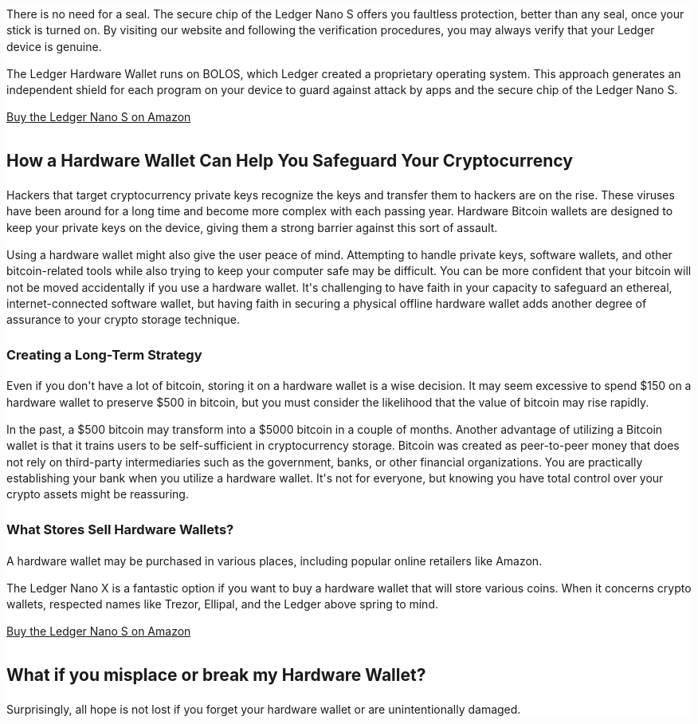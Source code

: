 There is no need for a seal. The secure chip of the Ledger Nano S offers you faultless protection, better than any seal, once your stick is turned on. By visiting our website and following the verification procedures, you may always verify that your Ledger device is genuine.

The Ledger Hardware Wallet runs on BOLOS, which Ledger created a proprietary operating system. This approach generates an independent shield for each program on your device to guard against attack by apps and the secure chip of the Ledger Nano S.

[Buy the Ledger Nano S on Amazon](https://amzn.to/3jfESVw)

## How a Hardware Wallet Can Help You Safeguard Your Cryptocurrency

Hackers that target cryptocurrency private keys recognize the keys and transfer them to hackers are on the rise. These viruses have been around for a long time and become more complex with each passing year. Hardware Bitcoin wallets are designed to keep your private keys on the device, giving them a strong barrier against this sort of assault.

Using a hardware wallet might also give the user peace of mind. Attempting to handle private keys, software wallets, and other bitcoin-related tools while also trying to keep your computer safe may be difficult. You can be more confident that your bitcoin will not be moved accidentally if you use a hardware wallet. It's challenging to have faith in your capacity to safeguard an ethereal, internet-connected software wallet, but having faith in securing a physical offline hardware wallet adds another degree of assurance to your crypto storage technique.

### Creating a Long-Term Strategy

Even if you don't have a lot of bitcoin, storing it on a hardware wallet is a wise decision. It may seem excessive to spend $150 on a hardware wallet to preserve $500 in bitcoin, but you must consider the likelihood that the value of bitcoin may rise rapidly.

In the past, a $500 bitcoin may transform into a $5000 bitcoin in a couple of months. Another advantage of utilizing a Bitcoin wallet is that it trains users to be self-sufficient in cryptocurrency storage. Bitcoin was created as peer-to-peer money that does not rely on third-party intermediaries such as the government, banks, or other financial organizations. You are practically establishing your bank when you utilize a hardware wallet. It's not for everyone, but knowing you have total control over your crypto assets might be reassuring.

### What Stores Sell Hardware Wallets?

A hardware wallet may be purchased in various places, including popular online retailers like Amazon.

The Ledger Nano X is a fantastic option if you want to buy a hardware wallet that will store various coins. When it concerns crypto wallets, respected names like Trezor, Ellipal, and the Ledger above spring to mind.

[Buy the Ledger Nano S on Amazon](https://amzn.to/3jfESVw)

## What if you misplace or break my Hardware Wallet?

Surprisingly, all hope is not lost if you forget your hardware wallet or are unintentionally damaged.
